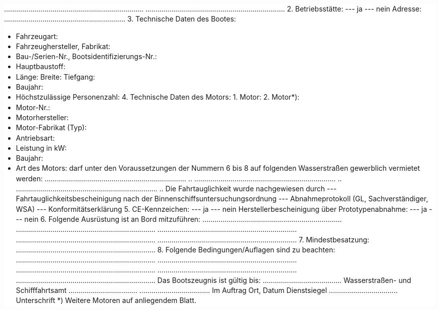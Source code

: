 .....................................................................
.....................................................................
2\. Betriebsstätte:               --- ja     --- nein
Adresse: ............................................................
3\. Technische Daten des Bootes:
- Fahrzeugart:
- Fahrzeughersteller, Fabrikat:
- Bau-/Serien-Nr., Bootsidentifizierungs-Nr.:
- Hauptbaustoff:
- Länge:                 Breite:          Tiefgang:
- Baujahr:
- Höchstzulässige Personenzahl:
4\. Technische Daten des Motors:
1\. Motor:        2. Motor\*):
- Motor-Nr.:
- Motorhersteller:
- Motor-Fabrikat (Typ):
- Antriebsart:
- Leistung in kW:
- Baujahr:
- Art des Motors:
darf unter den Voraussetzungen der Nummern 6 bis 8 auf
folgenden Wasserstraßen gewerblich vermietet werden:
......................................................................
..
......................................................................
..
......................................................................
..
Die Fahrtauglichkeit wurde nachgewiesen durch
--- Fahrtauglichkeitsbescheinigung nach der
Binnenschiffsuntersuchungsordnung
--- Abnahmeprotokoll (GL, Sachverständiger, WSA)
--- Konformitätserklärung
5\. CE-Kennzeichen:               --- ja     --- nein
Herstellerbescheinigung über
Prototypenabnahme:            --- ja     --- nein
6\. Folgende Ausrüstung ist an Bord mitzuführen:
.....................................................................
.....................................................................
.....................................................................
.....................................................................
.....................................................................
7\. Mindestbesatzung:
.....................................................................
8\. Folgende Bedingungen/Auflagen sind zu beachten:
.....................................................................
.....................................................................
.....................................................................
.....................................................................
.....................................................................
Das Bootszeugnis ist gültig bis:
.......................................
Wasserstraßen- und Schifffahrtsamt
..................................
...................................   Im Auftrag
Ort, Datum
Dienstsiegel
..................................
Unterschrift
\*) Weitere Motoren auf anliegendem Blatt.
